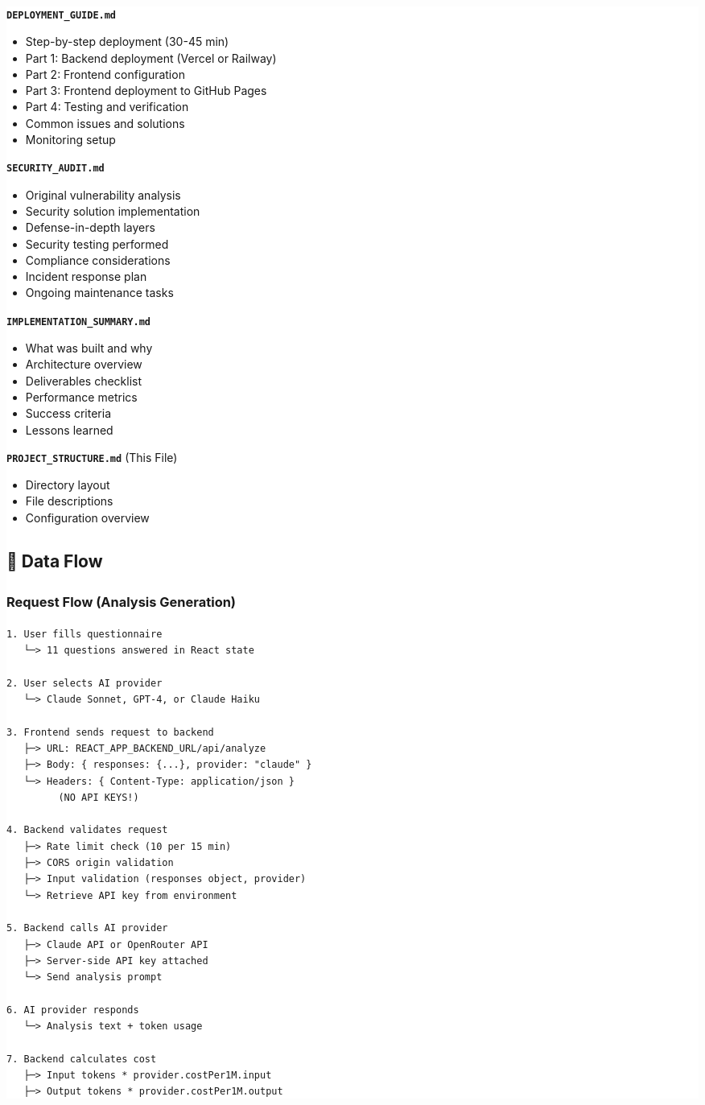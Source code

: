 **`DEPLOYMENT_GUIDE.md`**
- Step-by-step deployment (30-45 min)
- Part 1: Backend deployment (Vercel or Railway)
- Part 2: Frontend configuration
- Part 3: Frontend deployment to GitHub Pages
- Part 4: Testing and verification
- Common issues and solutions
- Monitoring setup

**`SECURITY_AUDIT.md`**
- Original vulnerability analysis
- Security solution implementation
- Defense-in-depth layers
- Security testing performed
- Compliance considerations
- Incident response plan
- Ongoing maintenance tasks

**`IMPLEMENTATION_SUMMARY.md`**
- What was built and why
- Architecture overview
- Deliverables checklist
- Performance metrics
- Success criteria
- Lessons learned

**`PROJECT_STRUCTURE.md`** (This File)
- Directory layout
- File descriptions
- Configuration overview

## 🔄 Data Flow

### Request Flow (Analysis Generation)

```
1. User fills questionnaire
   └─> 11 questions answered in React state

2. User selects AI provider
   └─> Claude Sonnet, GPT-4, or Claude Haiku

3. Frontend sends request to backend
   ├─> URL: REACT_APP_BACKEND_URL/api/analyze
   ├─> Body: { responses: {...}, provider: "claude" }
   └─> Headers: { Content-Type: application/json }
         (NO API KEYS!)

4. Backend validates request
   ├─> Rate limit check (10 per 15 min)
   ├─> CORS origin validation
   ├─> Input validation (responses object, provider)
   └─> Retrieve API key from environment

5. Backend calls AI provider
   ├─> Claude API or OpenRouter API
   ├─> Server-side API key attached
   └─> Send analysis prompt

6. AI provider responds
   └─> Analysis text + token usage

7. Backend calculates cost
   ├─> Input tokens * provider.costPer1M.input
   ├─> Output tokens * provider.costPer1M.output
```